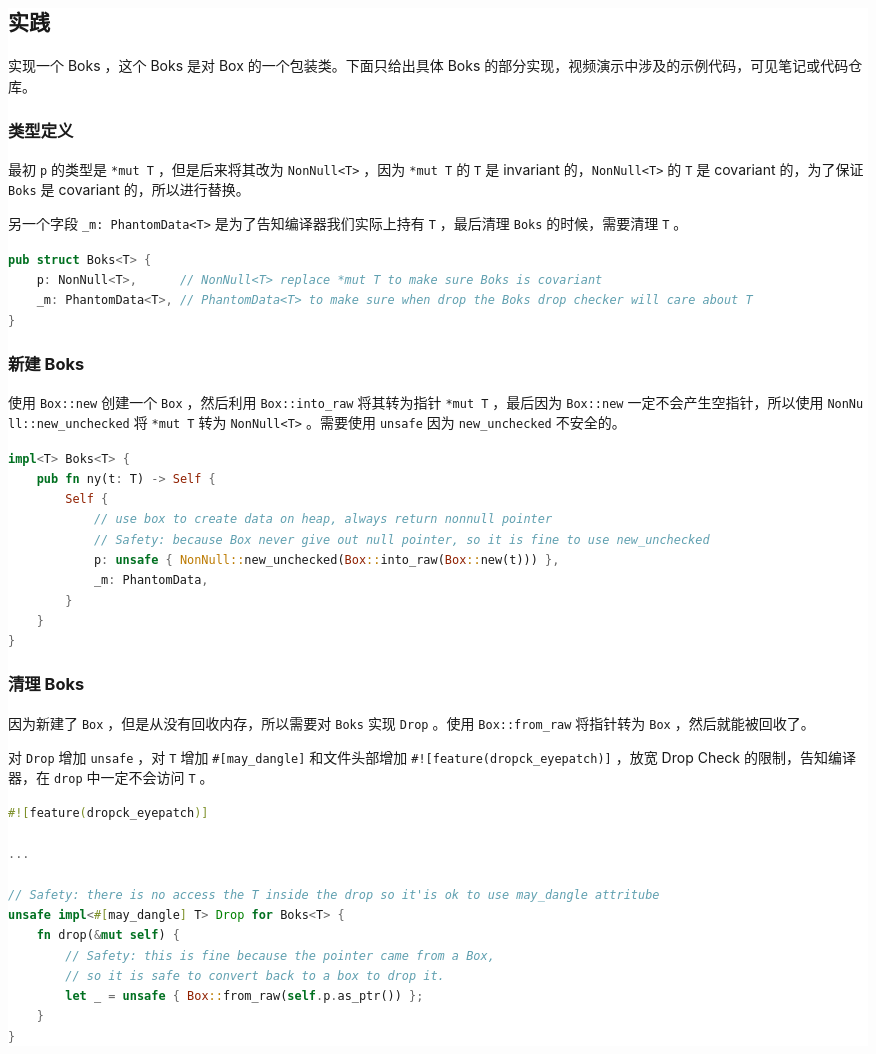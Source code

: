## **实践**

实现一个 Boks ，这个 Boks 是对 Box 的一个包装类。下面只给出具体 Boks 的部分实现，视频演示中涉及的示例代码，可见笔记或代码仓库。

### 类型定义

最初 `p` 的类型是 `*mut T` ，但是后来将其改为 `NonNull<T>` ，因为 `*mut T` 的 `T` 是 invariant 的，`NonNull<T>` 的 `T` 是 covariant 的，为了保证 `Boks` 是 covariant 的，所以进行替换。

另一个字段 `_m: PhantomData<T>` 是为了告知编译器我们实际上持有 `T` ，最后清理 `Boks` 的时候，需要清理 `T` 。

```rust
pub struct Boks<T> {
    p: NonNull<T>,      // NonNull<T> replace *mut T to make sure Boks is covariant
    _m: PhantomData<T>, // PhantomData<T> to make sure when drop the Boks drop checker will care about T
}
```

### 新建 Boks

使用 `Box::new` 创建一个 `Box` ，然后利用 `Box::into_raw` 将其转为指针 `*mut T` ，最后因为 `Box::new` 一定不会产生空指针，所以使用 `NonNull::new_unchecked` 将 `*mut T` 转为 `NonNull<T>` 。需要使用 `unsafe` 因为 `new_unchecked` 不安全的。

```rust
impl<T> Boks<T> {
    pub fn ny(t: T) -> Self {
        Self {
            // use box to create data on heap, always return nonnull pointer
            // Safety: because Box never give out null pointer, so it is fine to use new_unchecked
            p: unsafe { NonNull::new_unchecked(Box::into_raw(Box::new(t))) },
            _m: PhantomData,
        }
    }
}
```

### 清理 Boks

因为新建了 `Box` ，但是从没有回收内存，所以需要对 `Boks` 实现 `Drop` 。使用 `Box::from_raw` 将指针转为 `Box` ，然后就能被回收了。

对 `Drop` 增加 `unsafe` ，对 `T` 增加 `#[may_dangle]` 和文件头部增加 `#![feature(dropck_eyepatch)]` ，放宽 Drop Check 的限制，告知编译器，在 `drop` 中一定不会访问 `T` 。

```rust
#![feature(dropck_eyepatch)]

...

// Safety: there is no access the T inside the drop so it'is ok to use may_dangle attritube
unsafe impl<#[may_dangle] T> Drop for Boks<T> {
    fn drop(&mut self) {
        // Safety: this is fine because the pointer came from a Box,
        // so it is safe to convert back to a box to drop it.
        let _ = unsafe { Box::from_raw(self.p.as_ptr()) };
    }
}
```
